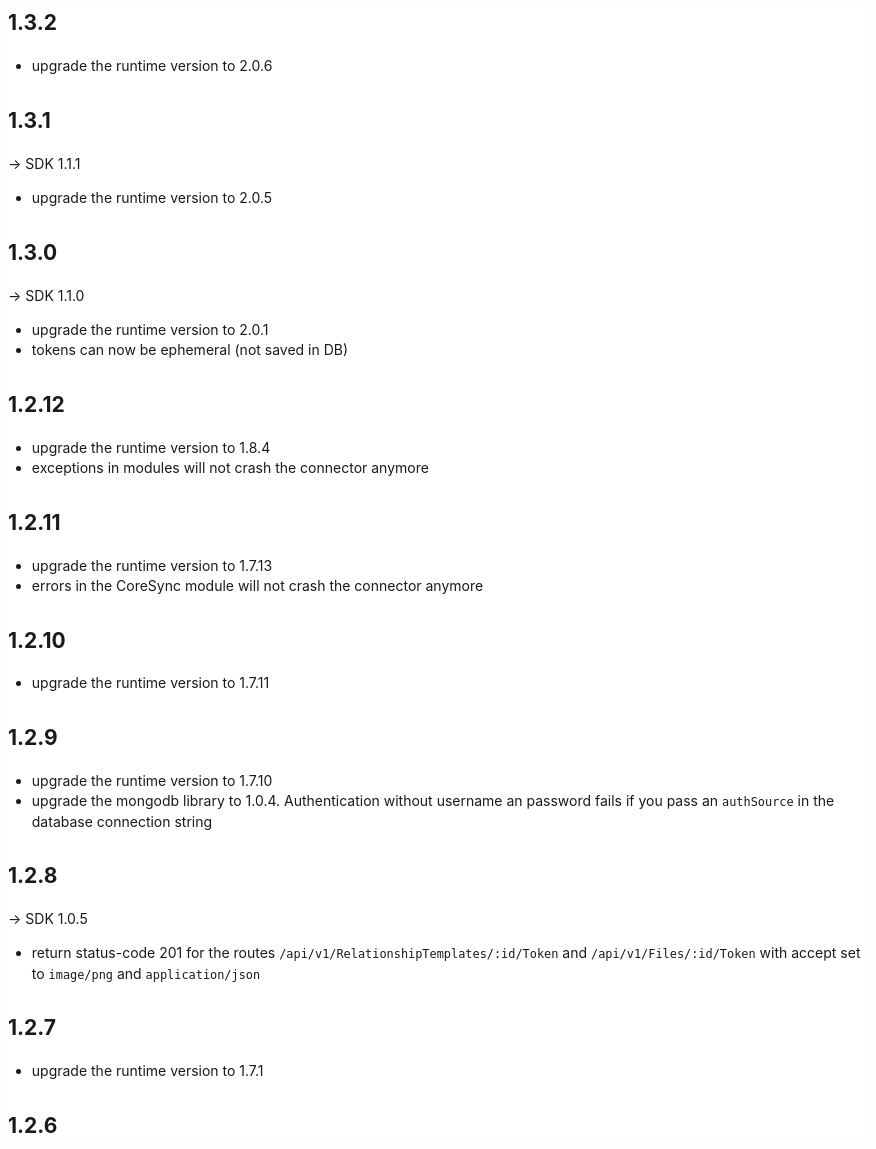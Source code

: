 ## 1.3.2

-   upgrade the runtime version to 2.0.6

## 1.3.1

-> SDK 1.1.1

-   upgrade the runtime version to 2.0.5

## 1.3.0

-> SDK 1.1.0

-   upgrade the runtime version to 2.0.1
-   tokens can now be ephemeral (not saved in DB)

## 1.2.12

-   upgrade the runtime version to 1.8.4
-   exceptions in modules will not crash the connector anymore

## 1.2.11

-   upgrade the runtime version to 1.7.13
-   errors in the CoreSync module will not crash the connector anymore

## 1.2.10

-   upgrade the runtime version to 1.7.11

## 1.2.9

-   upgrade the runtime version to 1.7.10
-   upgrade the mongodb library to 1.0.4. Authentication without username an password fails if you pass an `authSource` in the database connection string

## 1.2.8

-> SDK 1.0.5

-   return status-code 201 for the routes `/api/v1/RelationshipTemplates/:id/Token` and `/api/v1/Files/:id/Token` with accept set to `image/png` and `application/json`

## 1.2.7

-   upgrade the runtime version to 1.7.1

## 1.2.6
